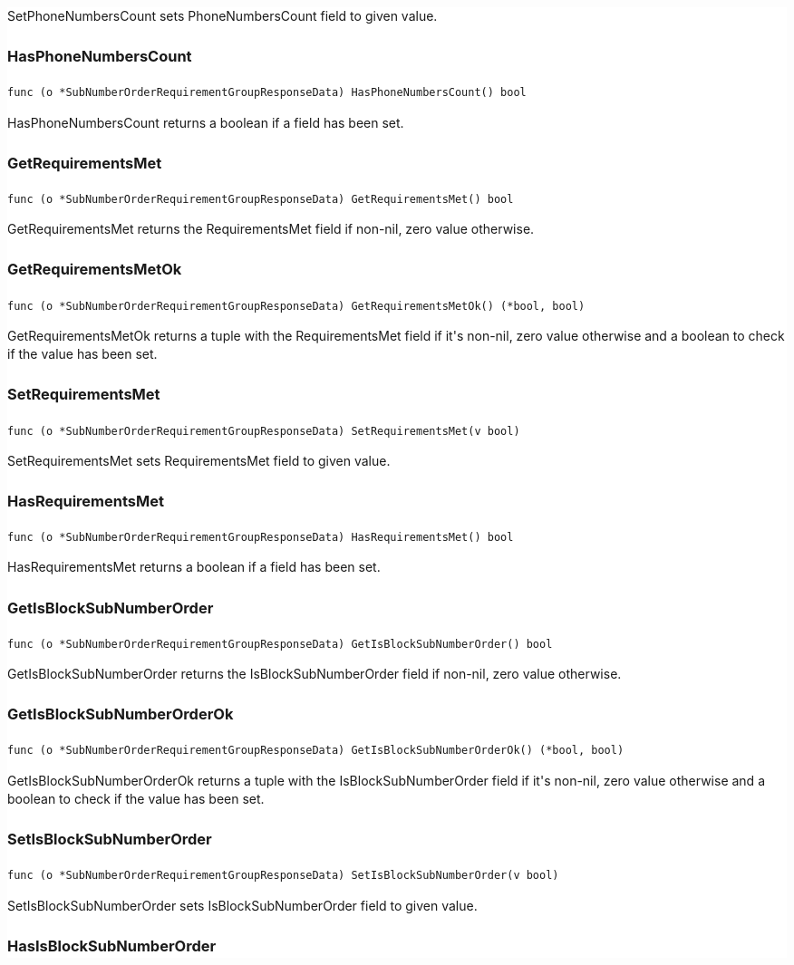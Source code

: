 SetPhoneNumbersCount sets PhoneNumbersCount field to given value.

### HasPhoneNumbersCount

`func (o *SubNumberOrderRequirementGroupResponseData) HasPhoneNumbersCount() bool`

HasPhoneNumbersCount returns a boolean if a field has been set.

### GetRequirementsMet

`func (o *SubNumberOrderRequirementGroupResponseData) GetRequirementsMet() bool`

GetRequirementsMet returns the RequirementsMet field if non-nil, zero value otherwise.

### GetRequirementsMetOk

`func (o *SubNumberOrderRequirementGroupResponseData) GetRequirementsMetOk() (*bool, bool)`

GetRequirementsMetOk returns a tuple with the RequirementsMet field if it's non-nil, zero value otherwise
and a boolean to check if the value has been set.

### SetRequirementsMet

`func (o *SubNumberOrderRequirementGroupResponseData) SetRequirementsMet(v bool)`

SetRequirementsMet sets RequirementsMet field to given value.

### HasRequirementsMet

`func (o *SubNumberOrderRequirementGroupResponseData) HasRequirementsMet() bool`

HasRequirementsMet returns a boolean if a field has been set.

### GetIsBlockSubNumberOrder

`func (o *SubNumberOrderRequirementGroupResponseData) GetIsBlockSubNumberOrder() bool`

GetIsBlockSubNumberOrder returns the IsBlockSubNumberOrder field if non-nil, zero value otherwise.

### GetIsBlockSubNumberOrderOk

`func (o *SubNumberOrderRequirementGroupResponseData) GetIsBlockSubNumberOrderOk() (*bool, bool)`

GetIsBlockSubNumberOrderOk returns a tuple with the IsBlockSubNumberOrder field if it's non-nil, zero value otherwise
and a boolean to check if the value has been set.

### SetIsBlockSubNumberOrder

`func (o *SubNumberOrderRequirementGroupResponseData) SetIsBlockSubNumberOrder(v bool)`

SetIsBlockSubNumberOrder sets IsBlockSubNumberOrder field to given value.

### HasIsBlockSubNumberOrder
